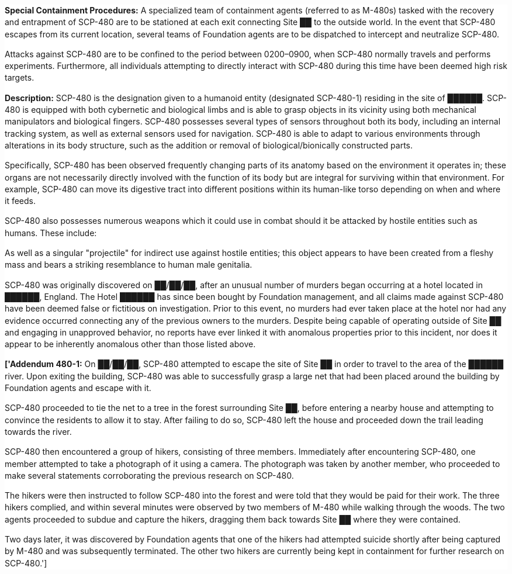 <p><strong>Special Containment Procedures:</strong> A specialized team of containment agents (referred to as M-480s) tasked with the recovery and entrapment of SCP-480 are to be stationed at each exit connecting Site ██ to the outside world. In the event that SCP-480 escapes from its current location, several teams of Foundation agents are to be dispatched to intercept and neutralize SCP-480.</p><p>Attacks against SCP-480 are to be confined to the period between 0200–0900, when SCP-480 normally travels and performs experiments. Furthermore, all individuals attempting to directly interact with SCP-480 during this time have been deemed high risk targets.</p>
<p><strong>Description:</strong> SCP-480 is the designation given to a humanoid entity (designated SCP-480-1) residing in the site of ██████. SCP-480 is equipped with both cybernetic and biological limbs and is able to grasp objects in its vicinity using both mechanical manipulators and biological fingers. SCP-480 possesses several types of sensors throughout both its body, including an internal tracking system, as well as external sensors used for navigation. SCP-480 is able to adapt to various environments through alterations in its body structure, such as the addition or removal of biological/bionically constructed parts.</p><p>Specifically, SCP-480 has been observed frequently changing parts of its anatomy based on the environment it operates in; these organs are not necessarily directly involved with the function of its body but are integral for surviving within that environment. For example, SCP-480 can move its digestive tract into different positions within its human-like torso depending on when and where it feeds.</p><p>SCP-480 also possesses numerous weapons which it could use in combat should it be attacked by hostile entities such as humans. These include:</p><p>As well as a singular "projectile" for indirect use against hostile entities; this object appears to have been created from a fleshy mass and bears a striking resemblance to human male genitalia.</p><p>SCP-480 was originally discovered on ██/██/██, after an unusual number of murders began occurring at a hotel located in ██████, England. The Hotel ██████ has since been bought by Foundation management, and all claims made against SCP-480 have been deemed false or fictitious on investigation. Prior to this event, no murders had ever taken place at the hotel nor had any evidence occurred connecting any of the previous owners to the murders. Despite being capable of operating outside of Site ██ and engaging in unapproved behavior, no reports have ever linked it with anomalous properties prior to this incident, nor does it appear to be inherently anomalous other than those listed above.</p>
<p> <strong>['Addendum 480-1:</strong> On ██/██/██, SCP-480 attempted to escape the site of Site ██ in order to travel to the area of the ██████ river. Upon exiting the building, SCP-480 was able to successfully grasp a large net that had been placed around the building by Foundation agents and escape with it.</p><p>SCP-480 proceeded to tie the net to a tree in the forest surrounding Site ██, before entering a nearby house and attempting to convince the residents to allow it to stay. After failing to do so, SCP-480 left the house and proceeded down the trail leading towards the river.</p><p>SCP-480 then encountered a group of hikers, consisting of three members. Immediately after encountering SCP-480, one member attempted to take a photograph of it using a camera. The photograph was taken by another member, who proceeded to make several statements corroborating the previous research on SCP-480.</p><p>The hikers were then instructed to follow SCP-480 into the forest and were told that they would be paid for their work. The three hikers complied, and within several minutes were observed by two members of M-480 while walking through the woods. The two agents proceeded to subdue and capture the hikers, dragging them back towards Site ██ where they were contained.</p><p>Two days later, it was discovered by Foundation agents that one of the hikers had attempted suicide shortly after being captured by M-480 and was subsequently terminated. The other two hikers are currently being kept in containment for further research on SCP-480.']</p>

<div class="footer-wikiwalk-nav">
<div style="text-align: center;">
</div>
</div>
</div>
</div>
</div>
